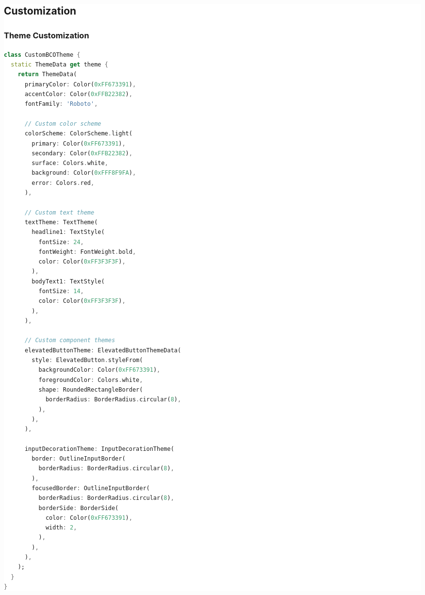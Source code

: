 ```dart
```

## Customization

### Theme Customization
```dart
class CustomBCOTheme {
  static ThemeData get theme {
    return ThemeData(
      primaryColor: Color(0xFF673391),
      accentColor: Color(0xFFB22382),
      fontFamily: 'Roboto',
      
      // Custom color scheme
      colorScheme: ColorScheme.light(
        primary: Color(0xFF673391),
        secondary: Color(0xFFB22382),
        surface: Colors.white,
        background: Color(0xFFF8F9FA),
        error: Colors.red,
      ),
      
      // Custom text theme
      textTheme: TextTheme(
        headline1: TextStyle(
          fontSize: 24,
          fontWeight: FontWeight.bold,
          color: Color(0xFF3F3F3F),
        ),
        bodyText1: TextStyle(
          fontSize: 14,
          color: Color(0xFF3F3F3F),
        ),
      ),
      
      // Custom component themes
      elevatedButtonTheme: ElevatedButtonThemeData(
        style: ElevatedButton.styleFrom(
          backgroundColor: Color(0xFF673391),
          foregroundColor: Colors.white,
          shape: RoundedRectangleBorder(
            borderRadius: BorderRadius.circular(8),
          ),
        ),
      ),
      
      inputDecorationTheme: InputDecorationTheme(
        border: OutlineInputBorder(
          borderRadius: BorderRadius.circular(8),
        ),
        focusedBorder: OutlineInputBorder(
          borderRadius: BorderRadius.circular(8),
          borderSide: BorderSide(
            color: Color(0xFF673391),
            width: 2,
          ),
        ),
      ),
    );
  }
}
```
